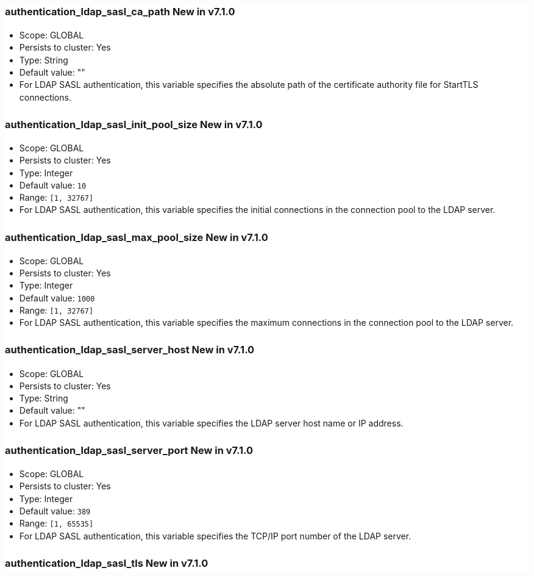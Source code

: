 ### authentication_ldap_sasl_ca_path <span class="version-mark">New in v7.1.0</span>

- Scope: GLOBAL
- Persists to cluster: Yes
- Type: String
- Default value: ""
- For LDAP SASL authentication, this variable specifies the absolute path of the certificate authority file for StartTLS connections.

### authentication_ldap_sasl_init_pool_size <span class="version-mark">New in v7.1.0</span>

- Scope: GLOBAL
- Persists to cluster: Yes
- Type: Integer
- Default value: `10`
- Range: `[1, 32767]`
- For LDAP SASL authentication, this variable specifies the initial connections in the connection pool to the LDAP server.

### authentication_ldap_sasl_max_pool_size <span class="version-mark">New in v7.1.0</span>

- Scope: GLOBAL
- Persists to cluster: Yes
- Type: Integer
- Default value: `1000`
- Range: `[1, 32767]`
- For LDAP SASL authentication, this variable specifies the maximum connections in the connection pool to the LDAP server.

### authentication_ldap_sasl_server_host <span class="version-mark">New in v7.1.0</span>

- Scope: GLOBAL
- Persists to cluster: Yes
- Type: String
- Default value: ""
- For LDAP SASL authentication, this variable specifies the LDAP server host name or IP address.

### authentication_ldap_sasl_server_port <span class="version-mark">New in v7.1.0</span>

- Scope: GLOBAL
- Persists to cluster: Yes
- Type: Integer
- Default value: `389`
- Range: `[1, 65535]`
- For LDAP SASL authentication, this variable specifies the TCP/IP port number of the LDAP server.

### authentication_ldap_sasl_tls <span class="version-mark">New in v7.1.0</span>
